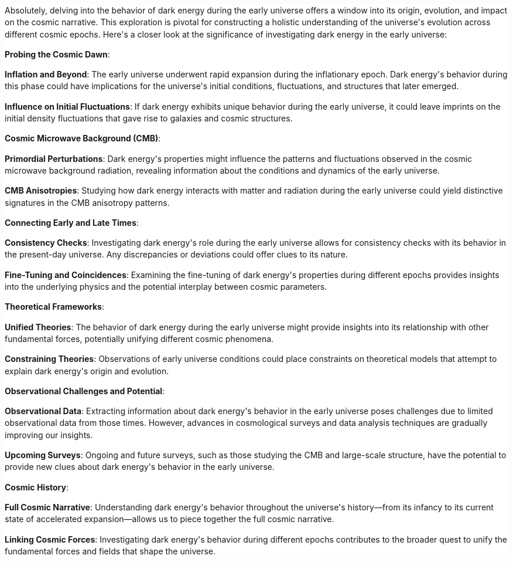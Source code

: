 Absolutely, delving into the behavior of dark energy during the early universe offers a window into its origin, evolution, and impact on the cosmic narrative. This exploration is pivotal for constructing a holistic understanding of the universe's evolution across different cosmic epochs. Here's a closer look at the significance of investigating dark energy in the early universe:

**Probing the Cosmic Dawn**:

**Inflation and Beyond**: The early universe underwent rapid expansion during the inflationary epoch. Dark energy's behavior during this phase could have implications for the universe's initial conditions, fluctuations, and structures that later emerged.

**Influence on Initial Fluctuations**: If dark energy exhibits unique behavior during the early universe, it could leave imprints on the initial density fluctuations that gave rise to galaxies and cosmic structures.

**Cosmic Microwave Background (CMB)**:

**Primordial Perturbations**: Dark energy's properties might influence the patterns and fluctuations observed in the cosmic microwave background radiation, revealing information about the conditions and dynamics of the early universe.

**CMB Anisotropies**: Studying how dark energy interacts with matter and radiation during the early universe could yield distinctive signatures in the CMB anisotropy patterns.

**Connecting Early and Late Times**:

**Consistency Checks**: Investigating dark energy's role during the early universe allows for consistency checks with its behavior in the present-day universe. Any discrepancies or deviations could offer clues to its nature.

**Fine-Tuning and Coincidences**: Examining the fine-tuning of dark energy's properties during different epochs provides insights into the underlying physics and the potential interplay between cosmic parameters.

**Theoretical Frameworks**:

**Unified Theories**: The behavior of dark energy during the early universe might provide insights into its relationship with other fundamental forces, potentially unifying different cosmic phenomena.

**Constraining Theories**: Observations of early universe conditions could place constraints on theoretical models that attempt to explain dark energy's origin and evolution.

**Observational Challenges and Potential**:

**Observational Data**: Extracting information about dark energy's behavior in the early universe poses challenges due to limited observational data from those times. However, advances in cosmological surveys and data analysis techniques are gradually improving our insights.

**Upcoming Surveys**: Ongoing and future surveys, such as those studying the CMB and large-scale structure, have the potential to provide new clues about dark energy's behavior in the early universe.

**Cosmic History**:

**Full Cosmic Narrative**: Understanding dark energy's behavior throughout the universe's history—from its infancy to its current state of accelerated expansion—allows us to piece together the full cosmic narrative.

**Linking Cosmic Forces**: Investigating dark energy's behavior during different epochs contributes to the broader quest to unify the fundamental forces and fields that shape the universe.
